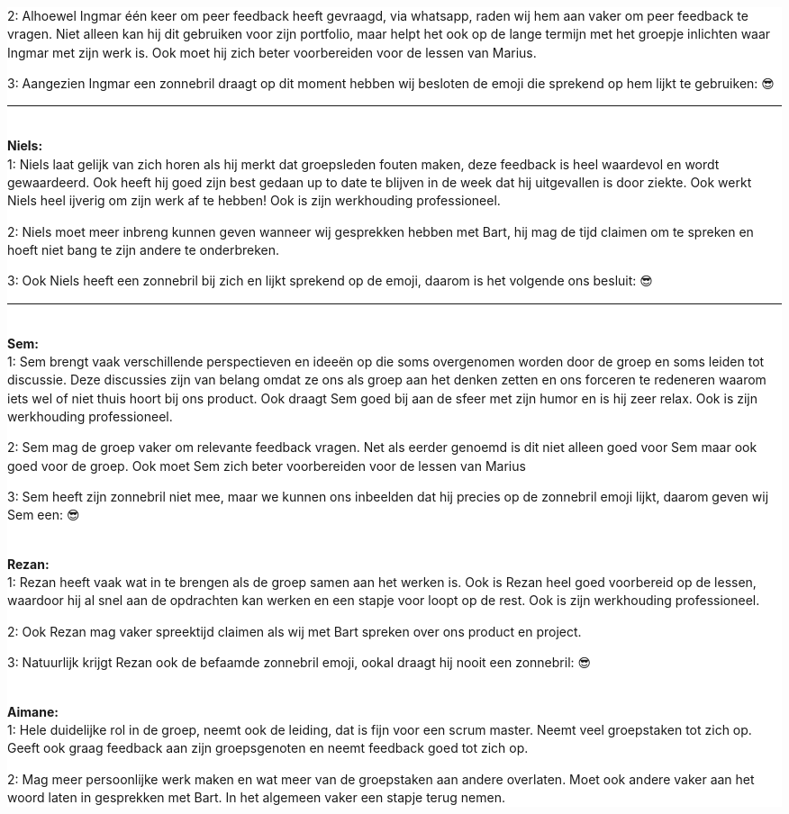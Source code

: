   2: Alhoewel Ingmar één keer om peer feedback heeft gevraagd, via whatsapp, raden wij hem aan vaker om peer feedback te vragen. Niet alleen kan hij dit gebruiken voor zijn portfolio, maar helpt het ook op de lange termijn met het groepje inlichten waar Ingmar met zijn werk is. Ook moet hij zich beter voorbereiden voor de lessen van Marius.

  3: Aangezien Ingmar een zonnebril draagt op dit moment hebben wij besloten de emoji die sprekend op hem lijkt te gebruiken: 😎

  ---
  \
  __Niels:__\
  1: Niels laat gelijk van zich horen als hij merkt dat groepsleden fouten maken, deze feedback is heel waardevol en wordt gewaardeerd. Ook heeft hij goed zijn best gedaan up to date te blijven in de week dat hij uitgevallen is door ziekte.
  Ook werkt Niels heel ijverig om zijn werk af te hebben! Ook is zijn werkhouding professioneel.

  2: Niels moet meer inbreng kunnen geven wanneer wij gesprekken hebben met Bart, hij mag de tijd claimen om te spreken en hoeft niet bang te zijn andere te onderbreken.

  3: Ook Niels heeft een zonnebril bij zich en lijkt sprekend op de emoji, daarom is het volgende ons besluit: 😎

  ---
  \
  __Sem:__\
  1: Sem brengt vaak verschillende perspectieven en ideeën op die soms overgenomen worden door de groep en soms leiden tot discussie. Deze discussies zijn van belang omdat ze ons als groep aan het denken zetten en ons forceren te redeneren waarom iets wel of niet thuis hoort bij ons product. Ook draagt Sem goed bij aan de sfeer met zijn humor en is hij zeer relax. Ook is zijn werkhouding professioneel.

  2: Sem mag de groep vaker om relevante feedback vragen. Net als eerder genoemd is dit niet alleen goed voor Sem maar ook goed voor de groep. Ook moet Sem zich beter voorbereiden voor de lessen van Marius

  3: Sem heeft zijn zonnebril niet mee, maar we kunnen ons inbeelden dat hij precies op de zonnebril emoji lijkt, daarom geven wij Sem een: 😎

  \
  __Rezan:__\
  1: Rezan heeft vaak wat in te brengen als de groep samen aan het werken is. Ook is Rezan heel goed voorbereid op de lessen, waardoor hij al snel aan de opdrachten kan werken en een stapje voor loopt op de rest. Ook is zijn werkhouding professioneel.

  2: Ook Rezan mag vaker spreektijd claimen als wij met Bart spreken over ons product en project.

  3: Natuurlijk krijgt Rezan ook de befaamde zonnebril emoji, ookal draagt hij nooit een zonnebril: 😎

  \
  __Aimane:__\
  1: Hele duidelijke rol in de groep, neemt ook de leiding, dat is fijn voor een scrum master. Neemt veel groepstaken tot zich op. Geeft ook graag feedback aan zijn groepsgenoten en neemt feedback goed tot zich op.

  2: Mag meer persoonlijke werk maken en wat meer van de groepstaken aan andere overlaten. Moet ook andere vaker aan het woord laten in gesprekken met Bart. In het algemeen vaker een stapje terug nemen.
